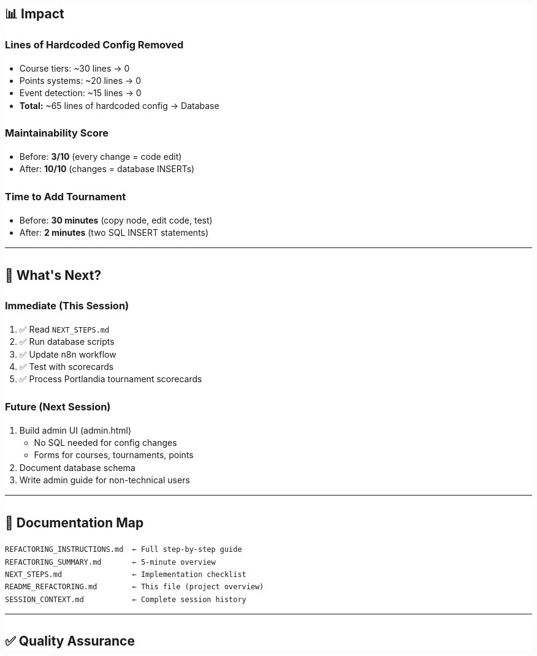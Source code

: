 
## 📊 Impact

### Lines of Hardcoded Config Removed
- Course tiers: ~30 lines → 0
- Points systems: ~20 lines → 0
- Event detection: ~15 lines → 0
- **Total:** ~65 lines of hardcoded config → Database

### Maintainability Score
- Before: **3/10** (every change = code edit)
- After: **10/10** (changes = database INSERTs)

### Time to Add Tournament
- Before: **30 minutes** (copy node, edit code, test)
- After: **2 minutes** (two SQL INSERT statements)

---

## 🎯 What's Next?

### Immediate (This Session)
1. ✅ Read `NEXT_STEPS.md`
2. ✅ Run database scripts
3. ✅ Update n8n workflow
4. ✅ Test with scorecards
5. ✅ Process Portlandia tournament scorecards

### Future (Next Session)
1. Build admin UI (admin.html)
   - No SQL needed for config changes
   - Forms for courses, tournaments, points
2. Document database schema
3. Write admin guide for non-technical users

---

## 📖 Documentation Map

```
REFACTORING_INSTRUCTIONS.md  ← Full step-by-step guide
REFACTORING_SUMMARY.md       ← 5-minute overview
NEXT_STEPS.md                ← Implementation checklist
README_REFACTORING.md        ← This file (project overview)
SESSION_CONTEXT.md           ← Complete session history
```

---

## ✅ Quality Assurance

